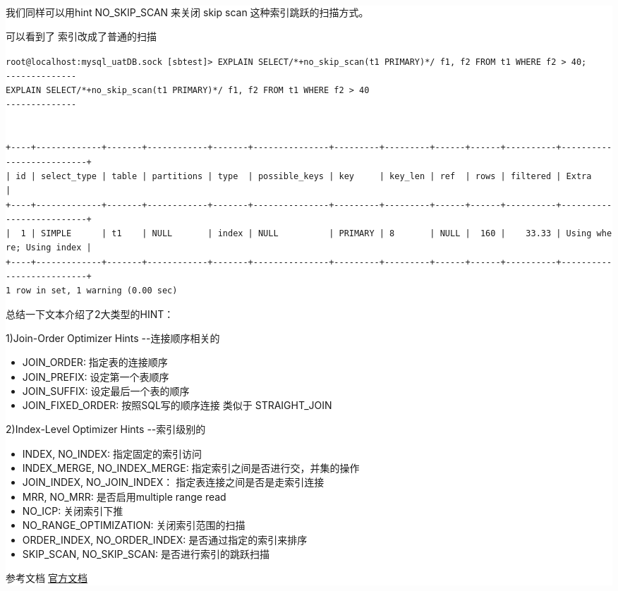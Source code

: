 我们同样可以用hint NO_SKIP_SCAN 来关闭 skip scan 这种索引跳跃的扫描方式。

可以看到了 索引改成了普通的扫描

```
root@localhost:mysql_uatDB.sock [sbtest]> EXPLAIN SELECT/*+no_skip_scan(t1 PRIMARY)*/ f1, f2 FROM t1 WHERE f2 > 40;
--------------
EXPLAIN SELECT/*+no_skip_scan(t1 PRIMARY)*/ f1, f2 FROM t1 WHERE f2 > 40
--------------


+----+-------------+-------+------------+-------+---------------+---------+---------+------+------+----------+--------------------------+
| id | select_type | table | partitions | type  | possible_keys | key     | key_len | ref  | rows | filtered | Extra                    |
+----+-------------+-------+------------+-------+---------------+---------+---------+------+------+----------+--------------------------+
|  1 | SIMPLE      | t1    | NULL       | index | NULL          | PRIMARY | 8       | NULL |  160 |    33.33 | Using where; Using index |
+----+-------------+-------+------------+-------+---------------+---------+---------+------+------+----------+--------------------------+
1 row in set, 1 warning (0.00 sec)
```

总结一下文本介绍了2大类型的HINT：

1)Join-Order Optimizer Hints --连接顺序相关的
- JOIN_ORDER: 指定表的连接顺序
- JOIN_PREFIX: 设定第一个表顺序
- JOIN_SUFFIX: 设定最后一个表的顺序
- JOIN_FIXED_ORDER: 按照SQL写的顺序连接 类似于 STRAIGHT_JOIN

2)Index-Level Optimizer Hints --索引级别的
- INDEX, NO_INDEX: 指定固定的索引访问
- INDEX_MERGE, NO_INDEX_MERGE: 指定索引之间是否进行交，并集的操作
- JOIN_INDEX, NO_JOIN_INDEX： 指定表连接之间是否是走索引连接
- MRR, NO_MRR: 是否启用multiple range read
- NO_ICP: 关闭索引下推
- NO_RANGE_OPTIMIZATION: 关闭索引范围的扫描
- ORDER_INDEX, NO_ORDER_INDEX: 是否通过指定的索引来排序
- SKIP_SCAN, NO_SKIP_SCAN: 是否进行索引的跳跃扫描

参考文档
[官方文档](https://dev.mysql.com/doc/refman/8.0/en/optimizer-hints.html)